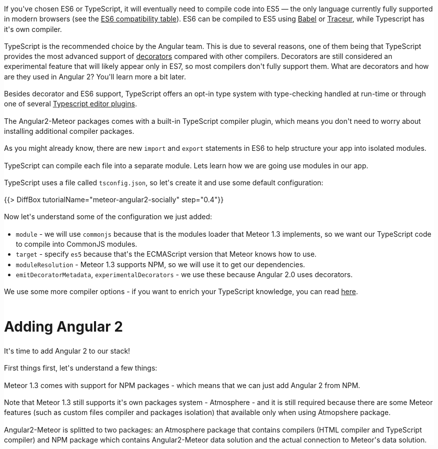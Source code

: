 If you've chosen ES6 or TypeScript, it will eventually need to compile code into ES5 — the only language currently fully supported in modern browsers (see the [ES6 compatibility table](https://kangax.github.io/compat-table/es6/)). ES6 can be compiled to ES5 using [Babel](https://babeljs.io/) or [Traceur](https://github.com/google/traceur-compiler/wiki/Getting-Started), while Typescript has it's own compiler.

TypeScript is the recommended choice by the Angular team. This is due to several reasons, one of them being that TypeScript provides the most advanced support of [decorators](http://rbuckton.github.io/ReflectDecorators/typescript.html) compared with other compilers. Decorators are still considered an experimental feature that will likely appear only in ES7, so most compilers
don't fully support them. What are decorators and how are they used in Angular 2? You'll learn more a bit later.

Besides decorator and ES6 support, TypeScript offers an opt-in type system with type-checking handled at run-time or through one of several [Typescript editor plugins](https://github.com/Microsoft/TypeScript/wiki/TypeScript-Editor-Support).

The Angular2-Meteor packages comes with a built-in TypeScript compiler plugin, which means you don't need to worry about installing additional compiler packages.

As you might already know, there are new `import` and `export` statements in ES6 to help structure your app into isolated modules.

TypeScript can compile each file into a separate module. Lets learn how we are going use modules in our app.

TypeScript uses a file called `tsconfig.json`, so let's create it and use some default configuration:

{{> DiffBox tutorialName="meteor-angular2-socially" step="0.4"}}

Now let's understand some of the configuration we just added:

* `module` - we will use `commonjs` because that is the modules loader that Meteor 1.3 implements, so we want our TypeScript code to compile into CommonJS modules.
* `target` - specify `es5` because that's the ECMAScript version that Meteor knows how to use.
* `moduleResolution` - Meteor 1.3 supports NPM, so we will use it to get our dependencies.
* `emitDecoratorMetadata`, `experimentalDecorators` - we use these because Angular 2.0 uses decorators.

We use some more compiler options - if you want to enrich your TypeScript knowledge, you can read [here](http://www.typescriptlang.org/docs/handbook/compiler-options.html).

# Adding Angular 2

It's time to add Angular 2 to our stack!

First things first, let's understand a few things:

Meteor 1.3 comes with support for NPM packages - which means that we can just add Angular 2 from NPM.

Note that Meteor 1.3 still supports it's own packages system - Atmosphere - and it is still required because there are some Meteor features (such as custom files compiler and packages isolation) that available only when using Atmopshere package.

Angular2-Meteor is splitted to two packages: an Atmosphere package that contains compilers (HTML compiler and TypeScript compiler) and NPM package which contains Angular2-Meteor data solution and the actual connection to Meteor's data solution.
